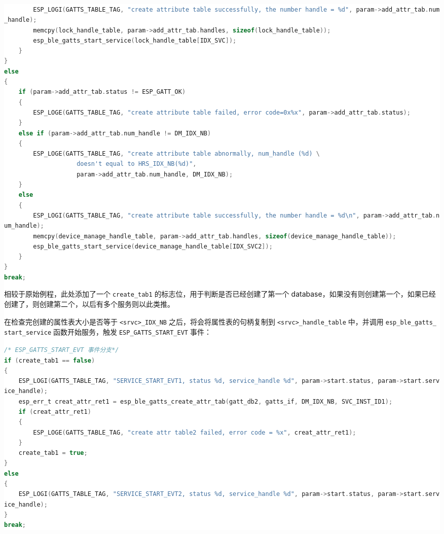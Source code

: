 ```c
        ESP_LOGI(GATTS_TABLE_TAG, "create attribute table successfully, the number handle = %d", param->add_attr_tab.num_handle);
        memcpy(lock_handle_table, param->add_attr_tab.handles, sizeof(lock_handle_table));
        esp_ble_gatts_start_service(lock_handle_table[IDX_SVC]);
    }
}
else
{
    if (param->add_attr_tab.status != ESP_GATT_OK)
    {
        ESP_LOGE(GATTS_TABLE_TAG, "create attribute table failed, error code=0x%x", param->add_attr_tab.status);
    }
    else if (param->add_attr_tab.num_handle != DM_IDX_NB)
    {
        ESP_LOGE(GATTS_TABLE_TAG, "create attribute table abnormally, num_handle (%d) \
                    doesn't equal to HRS_IDX_NB(%d)",
                    param->add_attr_tab.num_handle, DM_IDX_NB);
    }
    else
    {
        ESP_LOGI(GATTS_TABLE_TAG, "create attribute table successfully, the number handle = %d\n", param->add_attr_tab.num_handle);
        memcpy(device_manage_handle_table, param->add_attr_tab.handles, sizeof(device_manage_handle_table));
        esp_ble_gatts_start_service(device_manage_handle_table[IDX_SVC2]);
    }
}
break;
```

相较于原始例程，此处添加了一个 `create_tab1` 的标志位，用于判断是否已经创建了第一个 database，如果没有则创建第一个，如果已经创建了，则创建第二个，以后有多个服务则以此类推。

在检查完创建的属性表大小是否等于 `<srvc>_IDX_NB` 之后，将会将属性表的句柄复制到 `<srvc>_handle_table` 中，并调用 `esp_ble_gatts_start_service` 函数开始服务，触发 `ESP_GATTS_START_EVT` 事件：

```c
/* ESP_GATTS_START_EVT 事件分支*/
if (create_tab1 == false)
{
    ESP_LOGI(GATTS_TABLE_TAG, "SERVICE_START_EVT1, status %d, service_handle %d", param->start.status, param->start.service_handle);
    esp_err_t creat_attr_ret1 = esp_ble_gatts_create_attr_tab(gatt_db2, gatts_if, DM_IDX_NB, SVC_INST_ID1);
    if (creat_attr_ret1)
    {
        ESP_LOGE(GATTS_TABLE_TAG, "create attr table2 failed, error code = %x", creat_attr_ret1);
    }
    create_tab1 = true;
}
else
{
    ESP_LOGI(GATTS_TABLE_TAG, "SERVICE_START_EVT2, status %d, service_handle %d", param->start.status, param->start.service_handle);
}
break;
```
